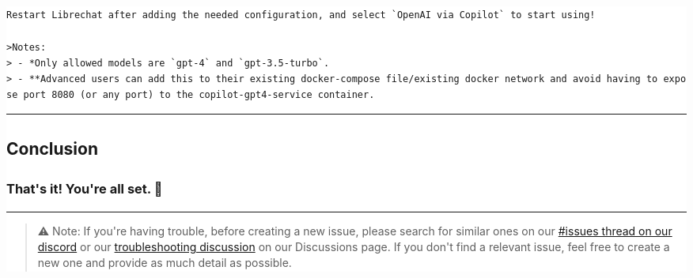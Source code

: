     Restart Librechat after adding the needed configuration, and select `OpenAI via Copilot` to start using!

    >Notes: 
    > - *Only allowed models are `gpt-4` and `gpt-3.5-turbo`. 
    > - **Advanced users can add this to their existing docker-compose file/existing docker network and avoid having to expose port 8080 (or any port) to the copilot-gpt4-service container. 

---

## Conclusion

<h3>That's it! You're all set. 🎉</h3>

---

>⚠️ Note: If you're having trouble, before creating a new issue, please search for similar ones on our [#issues thread on our discord](https://discord.librechat.ai) or our [troubleshooting discussion](https://github.com/danny-avila/LibreChat/discussions/categories/troubleshooting) on our Discussions page. If you don't find a relevant issue, feel free to create a new one and provide as much detail as possible.

